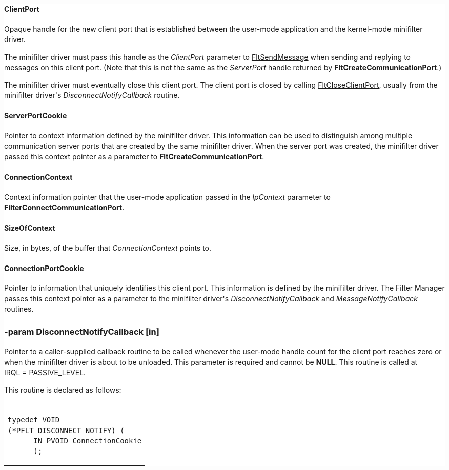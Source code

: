 



#### ClientPort

Opaque handle for the new client port that is established between the user-mode application and the kernel-mode minifilter driver. 

The minifilter driver must pass this handle as the <i>ClientPort</i> parameter to <a href="https://docs.microsoft.com/windows-hardware/drivers/ddi/content/fltkernel/nf-fltkernel-fltsendmessage">FltSendMessage</a> when sending and replying to messages on this client port. (Note that this is not the same as the <i>ServerPort</i> handle returned by <b>FltCreateCommunicationPort</b>.) 

The minifilter driver must eventually close this client port. The client port is closed by calling <a href="https://docs.microsoft.com/windows-hardware/drivers/ddi/content/fltkernel/nf-fltkernel-fltcloseclientport">FltCloseClientPort</a>, usually from the minifilter driver's <i>DisconnectNotifyCallback</i> routine. 



#### ServerPortCookie

Pointer to context information defined by the minifilter driver. This information can be used to distinguish among multiple communication server ports that are created by the same minifilter driver. When the server port was created, the minifilter driver passed this context pointer as a parameter to <b>FltCreateCommunicationPort</b>. 



#### ConnectionContext

Context information pointer that the user-mode application passed in the <i>lpContext</i> parameter to <b>FilterConnectCommunicationPort</b>. 



#### SizeOfContext

Size, in bytes, of the buffer that <i>ConnectionContext </i>points to. 



#### ConnectionPortCookie

Pointer to information that uniquely identifies this client port. This information is defined by the minifilter driver. The Filter Manager passes this context pointer as a parameter to the minifilter driver's <i>DisconnectNotifyCallback</i> and <i>MessageNotifyCallback</i> routines. 


### -param DisconnectNotifyCallback [in]

Pointer to a caller-supplied callback routine to be called whenever the user-mode handle count for the client port reaches zero or when the minifilter driver is about to be unloaded. This parameter is required and cannot be <b>NULL</b>. This routine is called at IRQL = PASSIVE_LEVEL. 

This routine is declared as follows: 

<div class="code"><span codelanguage=""><table>
<tr>
<th></th>
</tr>
<tr>
<td>
<pre>typedef VOID
(*PFLT_DISCONNECT_NOTIFY) (
      IN PVOID ConnectionCookie
      );</pre>
</td>
</tr>
</table></span></div>
